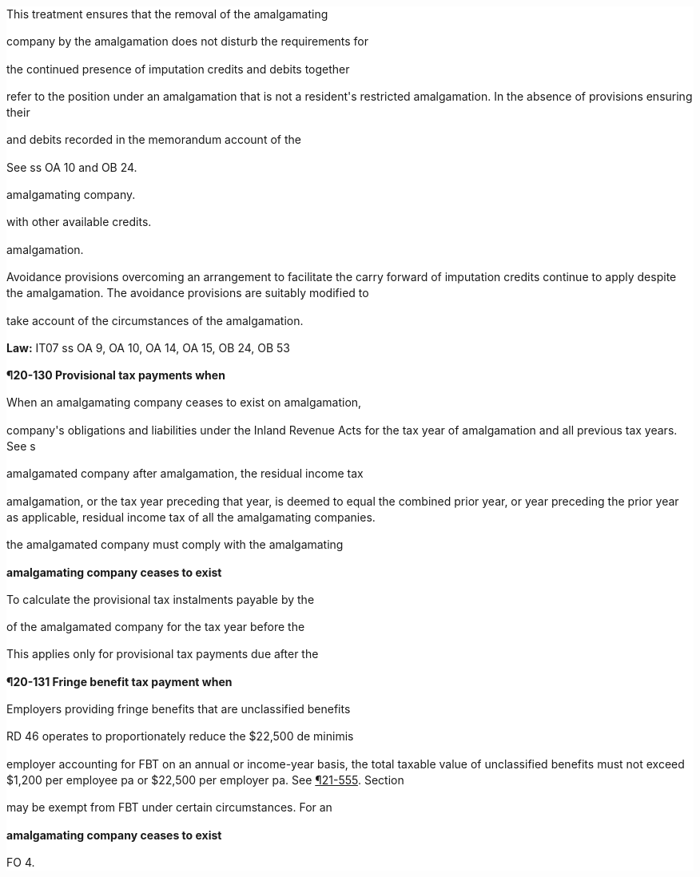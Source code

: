 This treatment ensures that the removal of the amalgamating

company by the amalgamation does not disturb the requirements for

the continued presence of imputation credits and debits together

refer to the position under an amalgamation that is not a resident's restricted amalgamation. In the absence of provisions ensuring their

and debits recorded in the memorandum account of the

See ss OA 10 and OB 24.

amalgamating company.

with other available credits.

amalgamation.

Avoidance provisions overcoming an arrangement to facilitate the carry forward of imputation credits continue to apply despite the amalgamation. The avoidance provisions are suitably modified to

take account of the circumstances of the amalgamation.

**Law:** IT07 ss OA 9, OA 10, OA 14, OA 15, OB 24, OB 53

<span id="page-46-0"></span>**¶20-130 Provisional tax payments when**

When an amalgamating company ceases to exist on amalgamation,

company's obligations and liabilities under the Inland Revenue Acts for the tax year of amalgamation and all previous tax years. See s

amalgamated company after amalgamation, the residual income tax

amalgamation, or the tax year preceding that year, is deemed to equal the combined prior year, or year preceding the prior year as applicable, residual income tax of all the amalgamating companies.

the amalgamated company must comply with the amalgamating

**amalgamating company ceases to exist**

To calculate the provisional tax instalments payable by the

of the amalgamated company for the tax year before the

This applies only for provisional tax payments due after the

**¶20-131 Fringe benefit tax payment when**

Employers providing fringe benefits that are unclassified benefits

RD 46 operates to proportionately reduce the $22,500 de minimis

employer accounting for FBT on an annual or income-year basis, the total taxable value of unclassified benefits must not exceed $1,200 per employee pa or $22,500 per employer pa. See [¶21-555](#page--1-12). Section

may be exempt from FBT under certain circumstances. For an

**amalgamating company ceases to exist**

FO 4.
